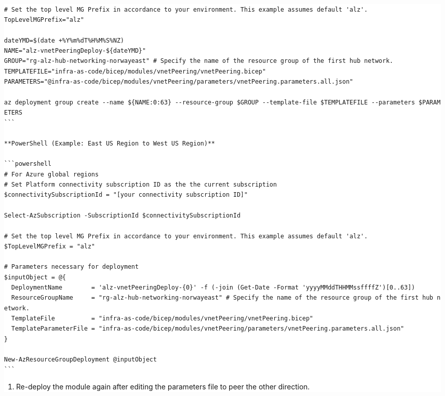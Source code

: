     # Set the top level MG Prefix in accordance to your environment. This example assumes default 'alz'.
    TopLevelMGPrefix="alz"

    dateYMD=$(date +%Y%m%dT%H%M%S%NZ)
    NAME="alz-vnetPeeringDeploy-${dateYMD}"
    GROUP="rg-alz-hub-networking-norwayeast" # Specify the name of the resource group of the first hub network.
    TEMPLATEFILE="infra-as-code/bicep/modules/vnetPeering/vnetPeering.bicep"
    PARAMETERS="@infra-as-code/bicep/modules/vnetPeering/parameters/vnetPeering.parameters.all.json"

    az deployment group create --name ${NAME:0:63} --resource-group $GROUP --template-file $TEMPLATEFILE --parameters $PARAMETERS
    ```

    **PowerShell (Example: East US Region to West US Region)**

    ```powershell
    # For Azure global regions
    # Set Platform connectivity subscription ID as the the current subscription
    $connectivitySubscriptionId = "[your connectivity subscription ID]"

    Select-AzSubscription -SubscriptionId $connectivitySubscriptionId

    # Set the top level MG Prefix in accordance to your environment. This example assumes default 'alz'.
    $TopLevelMGPrefix = "alz"

    # Parameters necessary for deployment
    $inputObject = @{
      DeploymentName        = 'alz-vnetPeeringDeploy-{0}' -f (-join (Get-Date -Format 'yyyyMMddTHHMMssffffZ')[0..63])
      ResourceGroupName     = "rg-alz-hub-networking-norwayeast" # Specify the name of the resource group of the first hub network.
      TemplateFile          = "infra-as-code/bicep/modules/vnetPeering/vnetPeering.bicep"
      TemplateParameterFile = "infra-as-code/bicep/modules/vnetPeering/parameters/vnetPeering.parameters.all.json"
    }

    New-AzResourceGroupDeployment @inputObject
    ```

1. Re-deploy the module again after editing the parameters file to peer the other direction.
